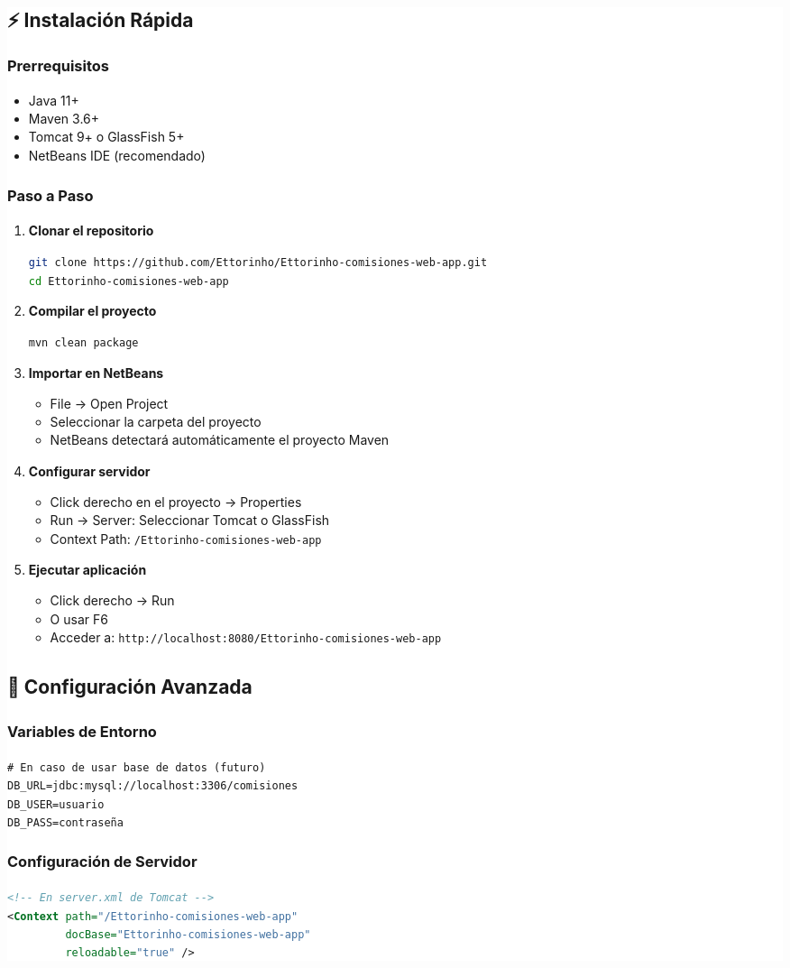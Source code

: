 ```
```

## ⚡ Instalación Rápida

### Prerrequisitos
- Java 11+
- Maven 3.6+
- Tomcat 9+ o GlassFish 5+
- NetBeans IDE (recomendado)

### Paso a Paso

1. **Clonar el repositorio**
   ```bash
   git clone https://github.com/Ettorinho/Ettorinho-comisiones-web-app.git
   cd Ettorinho-comisiones-web-app
   ```

2. **Compilar el proyecto**
   ```bash
   mvn clean package
   ```

3. **Importar en NetBeans**
   - File → Open Project
   - Seleccionar la carpeta del proyecto
   - NetBeans detectará automáticamente el proyecto Maven

4. **Configurar servidor**
   - Click derecho en el proyecto → Properties
   - Run → Server: Seleccionar Tomcat o GlassFish
   - Context Path: `/Ettorinho-comisiones-web-app`

5. **Ejecutar aplicación**
   - Click derecho → Run
   - O usar F6
   - Acceder a: `http://localhost:8080/Ettorinho-comisiones-web-app`

## 🔧 Configuración Avanzada

### Variables de Entorno
```properties
# En caso de usar base de datos (futuro)
DB_URL=jdbc:mysql://localhost:3306/comisiones
DB_USER=usuario
DB_PASS=contraseña
```

### Configuración de Servidor
```xml
<!-- En server.xml de Tomcat -->
<Context path="/Ettorinho-comisiones-web-app" 
         docBase="Ettorinho-comisiones-web-app" 
         reloadable="true" />
```
